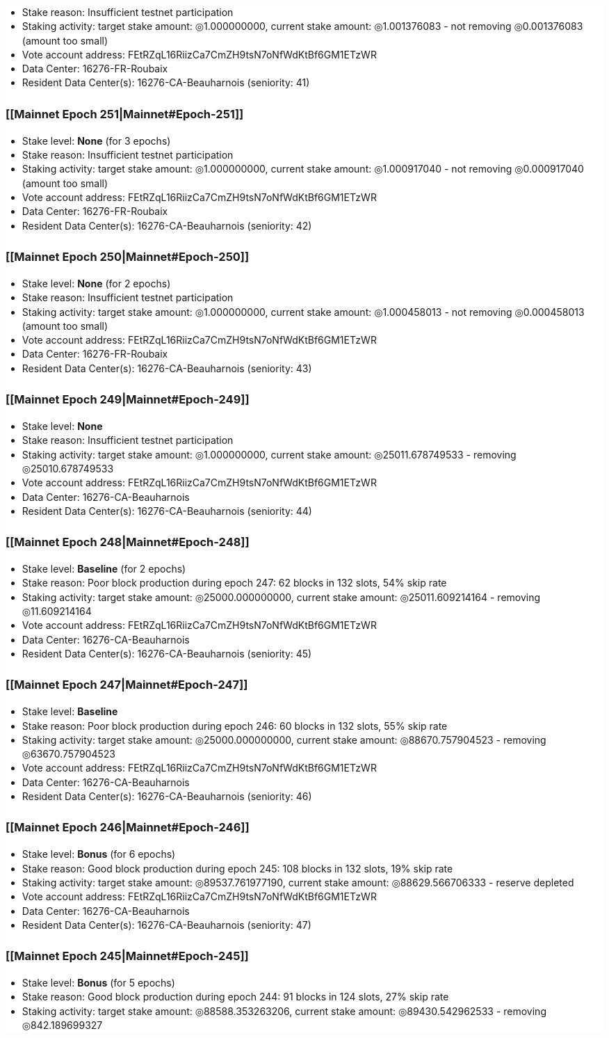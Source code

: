 * Stake reason: Insufficient testnet participation
* Staking activity: target stake amount: ◎1.000000000, current stake amount: ◎1.001376083 - not removing ◎0.001376083 (amount too small)
* Vote account address: FEtRZqL16RiizCa7CmZH9tsN7oNfWdKtBf6GM1ETzWR
* Data Center: 16276-FR-Roubaix
* Resident Data Center(s): 16276-CA-Beauharnois (seniority: 41)
### [[Mainnet Epoch 251|Mainnet#Epoch-251]]
* Stake level: **None** (for 3 epochs)
* Stake reason: Insufficient testnet participation
* Staking activity: target stake amount: ◎1.000000000, current stake amount: ◎1.000917040 - not removing ◎0.000917040 (amount too small)
* Vote account address: FEtRZqL16RiizCa7CmZH9tsN7oNfWdKtBf6GM1ETzWR
* Data Center: 16276-FR-Roubaix
* Resident Data Center(s): 16276-CA-Beauharnois (seniority: 42)
### [[Mainnet Epoch 250|Mainnet#Epoch-250]]
* Stake level: **None** (for 2 epochs)
* Stake reason: Insufficient testnet participation
* Staking activity: target stake amount: ◎1.000000000, current stake amount: ◎1.000458013 - not removing ◎0.000458013 (amount too small)
* Vote account address: FEtRZqL16RiizCa7CmZH9tsN7oNfWdKtBf6GM1ETzWR
* Data Center: 16276-FR-Roubaix
* Resident Data Center(s): 16276-CA-Beauharnois (seniority: 43)
### [[Mainnet Epoch 249|Mainnet#Epoch-249]]
* Stake level: **None**
* Stake reason: Insufficient testnet participation
* Staking activity: target stake amount: ◎1.000000000, current stake amount: ◎25011.678749533 - removing ◎25010.678749533
* Vote account address: FEtRZqL16RiizCa7CmZH9tsN7oNfWdKtBf6GM1ETzWR
* Data Center: 16276-CA-Beauharnois
* Resident Data Center(s): 16276-CA-Beauharnois (seniority: 44)
### [[Mainnet Epoch 248|Mainnet#Epoch-248]]
* Stake level: **Baseline** (for 2 epochs)
* Stake reason: Poor block production during epoch 247: 62 blocks in 132 slots, 54% skip rate
* Staking activity: target stake amount: ◎25000.000000000, current stake amount: ◎25011.609214164 - removing ◎11.609214164
* Vote account address: FEtRZqL16RiizCa7CmZH9tsN7oNfWdKtBf6GM1ETzWR
* Data Center: 16276-CA-Beauharnois
* Resident Data Center(s): 16276-CA-Beauharnois (seniority: 45)
### [[Mainnet Epoch 247|Mainnet#Epoch-247]]
* Stake level: **Baseline**
* Stake reason: Poor block production during epoch 246: 60 blocks in 132 slots, 55% skip rate
* Staking activity: target stake amount: ◎25000.000000000, current stake amount: ◎88670.757904523 - removing ◎63670.757904523
* Vote account address: FEtRZqL16RiizCa7CmZH9tsN7oNfWdKtBf6GM1ETzWR
* Data Center: 16276-CA-Beauharnois
* Resident Data Center(s): 16276-CA-Beauharnois (seniority: 46)
### [[Mainnet Epoch 246|Mainnet#Epoch-246]]
* Stake level: **Bonus** (for 6 epochs)
* Stake reason: Good block production during epoch 245: 108 blocks in 132 slots, 19% skip rate
* Staking activity: target stake amount: ◎89537.761977190, current stake amount: ◎88629.566706333 - reserve depleted
* Vote account address: FEtRZqL16RiizCa7CmZH9tsN7oNfWdKtBf6GM1ETzWR
* Data Center: 16276-CA-Beauharnois
* Resident Data Center(s): 16276-CA-Beauharnois (seniority: 47)
### [[Mainnet Epoch 245|Mainnet#Epoch-245]]
* Stake level: **Bonus** (for 5 epochs)
* Stake reason: Good block production during epoch 244: 91 blocks in 124 slots, 27% skip rate
* Staking activity: target stake amount: ◎88588.353263206, current stake amount: ◎89430.542962533 - removing ◎842.189699327